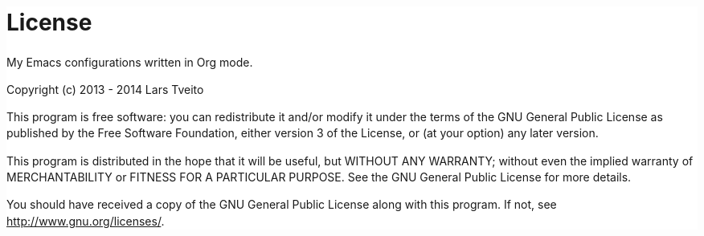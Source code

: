 # License<a id="sec-5" name="sec-5"></a>

My Emacs configurations written in Org mode.

Copyright (c) 2013 - 2014 Lars Tveito

This program is free software: you can redistribute it and/or modify
it under the terms of the GNU General Public License as published by
the Free Software Foundation, either version 3 of the License, or
(at your option) any later version.

This program is distributed in the hope that it will be useful,
but WITHOUT ANY WARRANTY; without even the implied warranty of
MERCHANTABILITY or FITNESS FOR A PARTICULAR PURPOSE.  See the
GNU General Public License for more details.

You should have received a copy of the GNU General Public License
along with this program.  If not, see <http://www.gnu.org/licenses/>.
